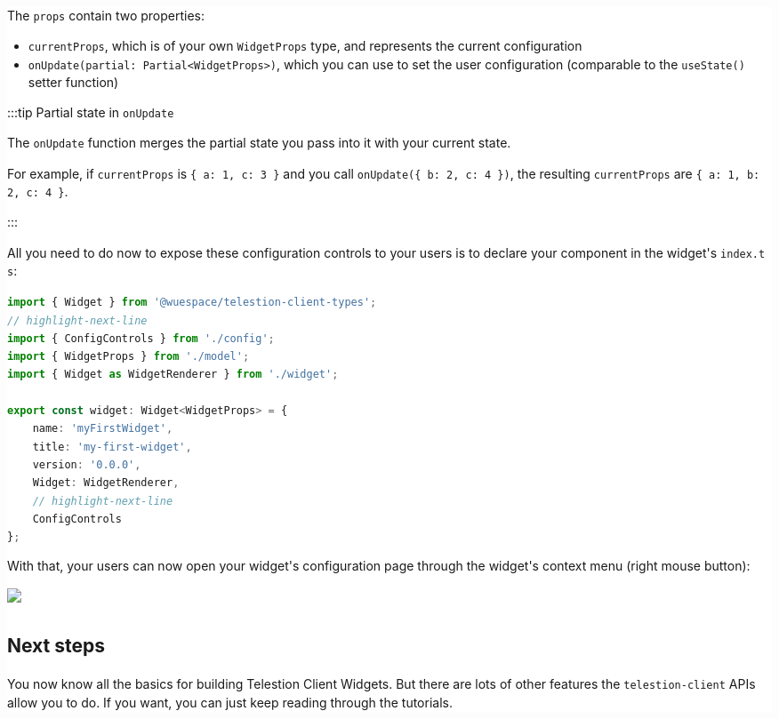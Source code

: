 The `props` contain two properties:

- `currentProps`, which is of your own `WidgetProps` type, and represents the
  current configuration
- `onUpdate(partial: Partial<WidgetProps>)`, which you can use to set the user
  configuration (comparable to the `useState()` setter function)

:::tip Partial state in `onUpdate`

The `onUpdate` function merges the partial state you pass into it with your
current state.

For example, if `currentProps` is `{ a: 1, c: 3 }` and you call
`onUpdate({ b: 2, c: 4 })`, the resulting `currentProps` are
`{ a: 1, b: 2, c: 4 }`.

:::

All you need to do now to expose these configuration controls to your users is
to declare your component in the widget's `index.ts`:

```typescript title='src/widgets/my-first-widget/index.ts'
import { Widget } from '@wuespace/telestion-client-types';
// highlight-next-line
import { ConfigControls } from './config';
import { WidgetProps } from './model';
import { Widget as WidgetRenderer } from './widget';

export const widget: Widget<WidgetProps> = {
    name: 'myFirstWidget',
    title: 'my-first-widget',
    version: '0.0.0',
    Widget: WidgetRenderer,
    // highlight-next-line
    ConfigControls
};
```

With that, your users can now open your widget's configuration page through the
widget's context menu (right mouse button):

<Image src="img/client/my-first-widget/config-controls.gif" center />

## Next steps



You now know all the basics for building Telestion Client Widgets. But there are
lots of other features the `telestion-client` APIs allow you to do. If you want,
you can just keep reading through the tutorials.


